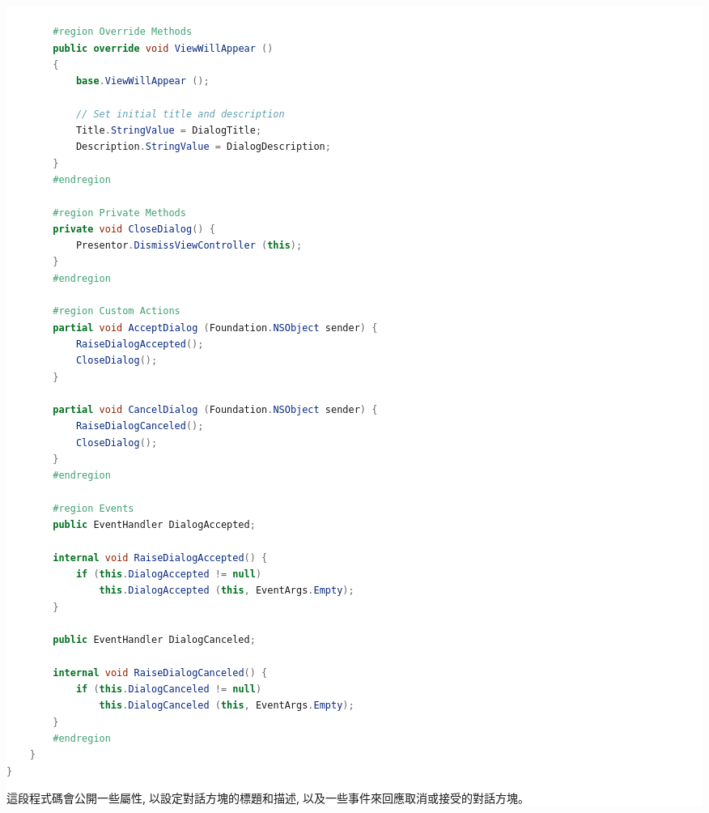 ```csharp

        #region Override Methods
        public override void ViewWillAppear ()
        {
            base.ViewWillAppear ();

            // Set initial title and description
            Title.StringValue = DialogTitle;
            Description.StringValue = DialogDescription;
        }
        #endregion

        #region Private Methods
        private void CloseDialog() {
            Presentor.DismissViewController (this);
        }
        #endregion

        #region Custom Actions
        partial void AcceptDialog (Foundation.NSObject sender) {
            RaiseDialogAccepted();
            CloseDialog();
        }

        partial void CancelDialog (Foundation.NSObject sender) {
            RaiseDialogCanceled();
            CloseDialog();
        }
        #endregion

        #region Events
        public EventHandler DialogAccepted;

        internal void RaiseDialogAccepted() {
            if (this.DialogAccepted != null)
                this.DialogAccepted (this, EventArgs.Empty);
        }

        public EventHandler DialogCanceled;

        internal void RaiseDialogCanceled() {
            if (this.DialogCanceled != null)
                this.DialogCanceled (this, EventArgs.Empty);
        }
        #endregion
    }
}
```

這段程式碼會公開一些屬性, 以設定對話方塊的標題和描述, 以及一些事件來回應取消或接受的對話方塊。
